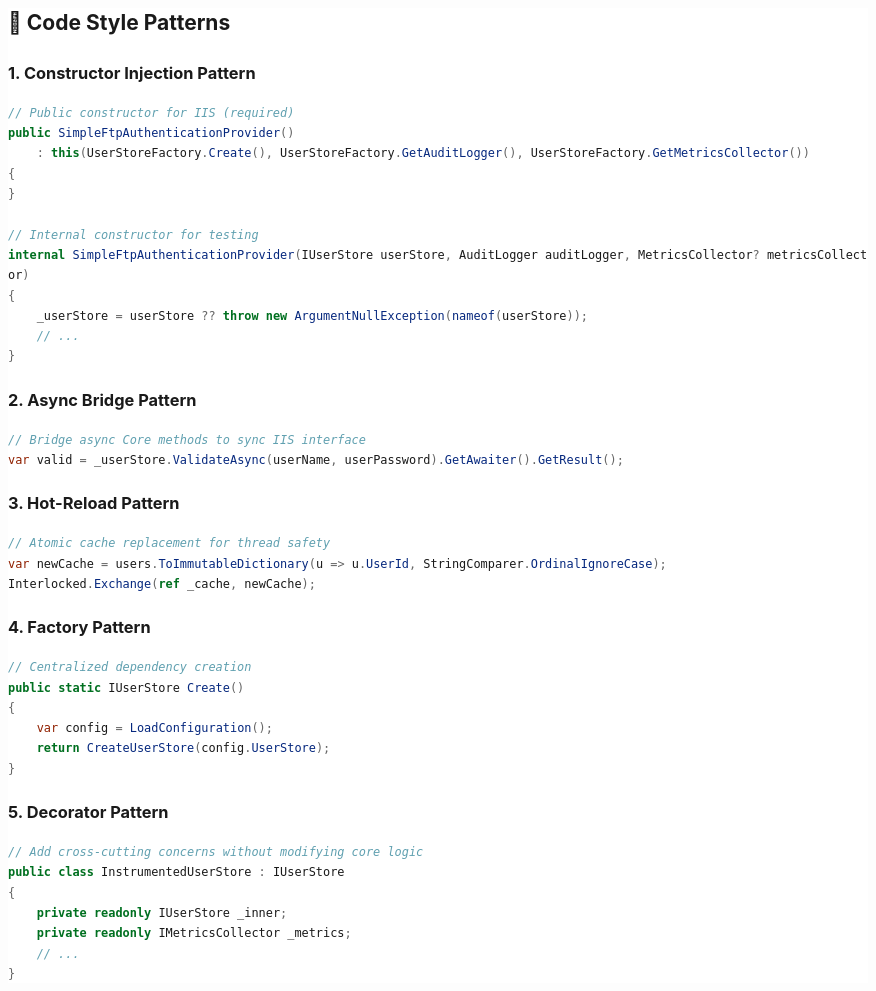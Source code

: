 ## 🎨 Code Style Patterns

### 1. **Constructor Injection Pattern**
```csharp
// Public constructor for IIS (required)
public SimpleFtpAuthenticationProvider() 
    : this(UserStoreFactory.Create(), UserStoreFactory.GetAuditLogger(), UserStoreFactory.GetMetricsCollector())
{
}

// Internal constructor for testing
internal SimpleFtpAuthenticationProvider(IUserStore userStore, AuditLogger auditLogger, MetricsCollector? metricsCollector)
{
    _userStore = userStore ?? throw new ArgumentNullException(nameof(userStore));
    // ...
}
```

### 2. **Async Bridge Pattern**
```csharp
// Bridge async Core methods to sync IIS interface
var valid = _userStore.ValidateAsync(userName, userPassword).GetAwaiter().GetResult();
```

### 3. **Hot-Reload Pattern**
```csharp
// Atomic cache replacement for thread safety
var newCache = users.ToImmutableDictionary(u => u.UserId, StringComparer.OrdinalIgnoreCase);
Interlocked.Exchange(ref _cache, newCache);
```

### 4. **Factory Pattern**
```csharp
// Centralized dependency creation
public static IUserStore Create()
{
    var config = LoadConfiguration();
    return CreateUserStore(config.UserStore);
}
```

### 5. **Decorator Pattern**
```csharp
// Add cross-cutting concerns without modifying core logic
public class InstrumentedUserStore : IUserStore
{
    private readonly IUserStore _inner;
    private readonly IMetricsCollector _metrics;
    // ...
}
```
